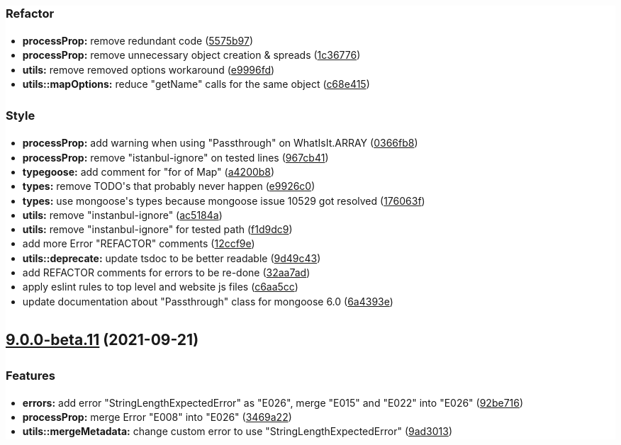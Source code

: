 
### Refactor

* **processProp:** remove redundant code ([5575b97](https://github.com/typegoose/typegoose/commit/5575b97ab3789550db8069bcb1de0c65fe88a11e))
* **processProp:** remove unnecessary object creation & spreads ([1c36776](https://github.com/typegoose/typegoose/commit/1c36776912d3e752f8a1125e7108e11b20fde7aa))
* **utils:** remove removed options workaround ([e9996fd](https://github.com/typegoose/typegoose/commit/e9996fd50fec4542c0a61566908c0c3f8170cf3c))
* **utils::mapOptions:** reduce "getName" calls for the same object ([c68e415](https://github.com/typegoose/typegoose/commit/c68e41570066ebfa6bd977576c947e39f0aae7f7))


### Style

* **processProp:** add warning when using "Passthrough" on WhatIsIt.ARRAY ([0366fb8](https://github.com/typegoose/typegoose/commit/0366fb8785170ade951d01618b66f2d86d06d1f0))
* **processProp:** remove "istanbul-ignore" on tested lines ([967cb41](https://github.com/typegoose/typegoose/commit/967cb41066a20e22f71dc229a2ad90bb1b795003))
* **typegoose:** add comment for "for of Map" ([a4200b8](https://github.com/typegoose/typegoose/commit/a4200b8e9c2d59dd2922ec99f53be0c2359a14cf))
* **types:** remove TODO's that probably never happen ([e9926c0](https://github.com/typegoose/typegoose/commit/e9926c0dea8cc9a1addcc0a54536c67621fb2c66))
* **types:** use mongoose's types because mongoose issue 10529 got resolved ([176063f](https://github.com/typegoose/typegoose/commit/176063fcdd58a8120d7007622f0060270b52b39c))
* **utils:** remove "instanbul-ignore" ([ac5184a](https://github.com/typegoose/typegoose/commit/ac5184ad5f9851ab1eae30b9e567b9f6902f7003))
* **utils:** remove "instanbul-ignore" for tested path ([f1d9dc9](https://github.com/typegoose/typegoose/commit/f1d9dc99ffd8885a0afcd7e104775943a193277f))
* add more Error "REFACTOR" comments ([12ccf9e](https://github.com/typegoose/typegoose/commit/12ccf9e0f8b26fdf36eab24092d4159b5d2a8582))
* **utils::deprecate:** update tsdoc to be better readable ([9d49c43](https://github.com/typegoose/typegoose/commit/9d49c4353496ef829b0dd705a652aa8dd5528958))
* add REFACTOR comments for errors to be re-done ([32aa7ad](https://github.com/typegoose/typegoose/commit/32aa7ad6de6fa6b0107abcfb97e3fa11ff7177e5))
* apply eslint rules to top level and website js files ([c6aa5cc](https://github.com/typegoose/typegoose/commit/c6aa5cca8b8d5f307d38aa32f1b46f043a1f902e))
* update documentation about "Passthrough" class for mongoose 6.0 ([6a4393e](https://github.com/typegoose/typegoose/commit/6a4393ec386c3a22fae33cbf219da0add3d1ee9c))

## [9.0.0-beta.11](https://github.com/typegoose/typegoose/compare/v9.0.0-beta.10...v9.0.0-beta.11) (2021-09-21)


### Features

* **errors:** add error "StringLengthExpectedError" as "E026", merge "E015" and "E022" into "E026" ([92be716](https://github.com/typegoose/typegoose/commit/92be71618f58d950fafbafcdcbe972e8bafd32c7))
* **processProp:** merge Error "E008" into "E026" ([3469a22](https://github.com/typegoose/typegoose/commit/3469a22e847d1ad4833b8bf263c759018e9a1224))
* **utils::mergeMetadata:** change custom error to use "StringLengthExpectedError" ([9ad3013](https://github.com/typegoose/typegoose/commit/9ad30133a5967fe2b889c00ad1e97314a03f6401))
